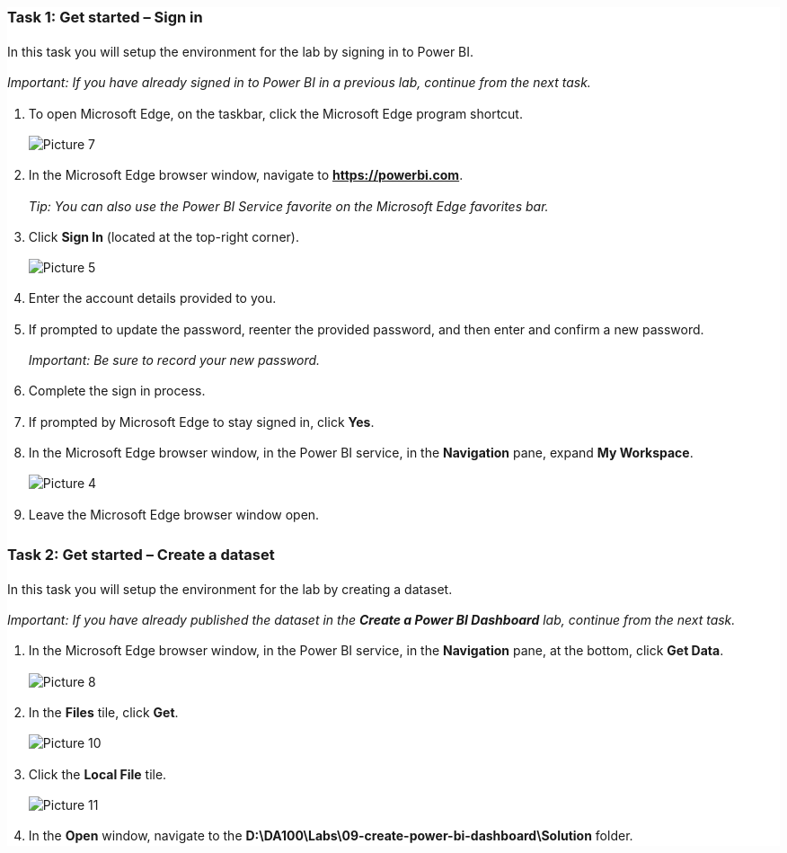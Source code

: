 ### **Task 1: Get started – Sign in**

In this task you will setup the environment for the lab by signing in to Power BI.

*Important: If you have already signed in to Power BI in a previous lab, continue from the next task.*

1. To open Microsoft Edge, on the taskbar, click the Microsoft Edge program shortcut.

 	![Picture 7](Linked_image_Files/10-perform-data-analysis-in-power-bi-desktop_image1.png)

1. In the Microsoft Edge browser window, navigate to **https://powerbi.com**.

 	*Tip: You can also use the Power BI Service favorite on the Microsoft Edge favorites bar.*

1. Click **Sign In** (located at the top-right corner).

 	![Picture 5](Linked_image_Files/10-perform-data-analysis-in-power-bi-desktop_image2.png)

1. Enter the account details provided to you.

1. If prompted to update the password, reenter the provided password, and then enter and confirm a new password.

 	*Important: Be sure to record your new password.*

1. Complete the sign in process.

1. If prompted by Microsoft Edge to stay signed in, click **Yes**.

1. In the Microsoft Edge browser window, in the Power BI service, in the **Navigation** pane, expand **My Workspace**.

 	![Picture 4](Linked_image_Files/10-perform-data-analysis-in-power-bi-desktop_image3.png)

1. Leave the Microsoft Edge browser window open.

### **Task 2: Get started – Create a dataset**

In this task you will setup the environment for the lab by creating a dataset.

*Important: If you have already published the dataset in the **Create a Power BI Dashboard** lab, continue from the next task.*

1. In the Microsoft Edge browser window, in the Power BI service, in the **Navigation** pane, at the bottom, click **Get Data**.

	![Picture 8](Linked_image_Files/10-perform-data-analysis-in-power-bi-desktop_image4.png)

2. In the **Files** tile, click **Get**.

	![Picture 10](Linked_image_Files/10-perform-data-analysis-in-power-bi-desktop_image5.png)

3. Click the **Local File** tile.

	![Picture 11](Linked_image_Files/10-perform-data-analysis-in-power-bi-desktop_image6.png)

4. In the **Open** window, navigate to the **D:\DA100\Labs\09-create-power-bi-dashboard\Solution** folder.
